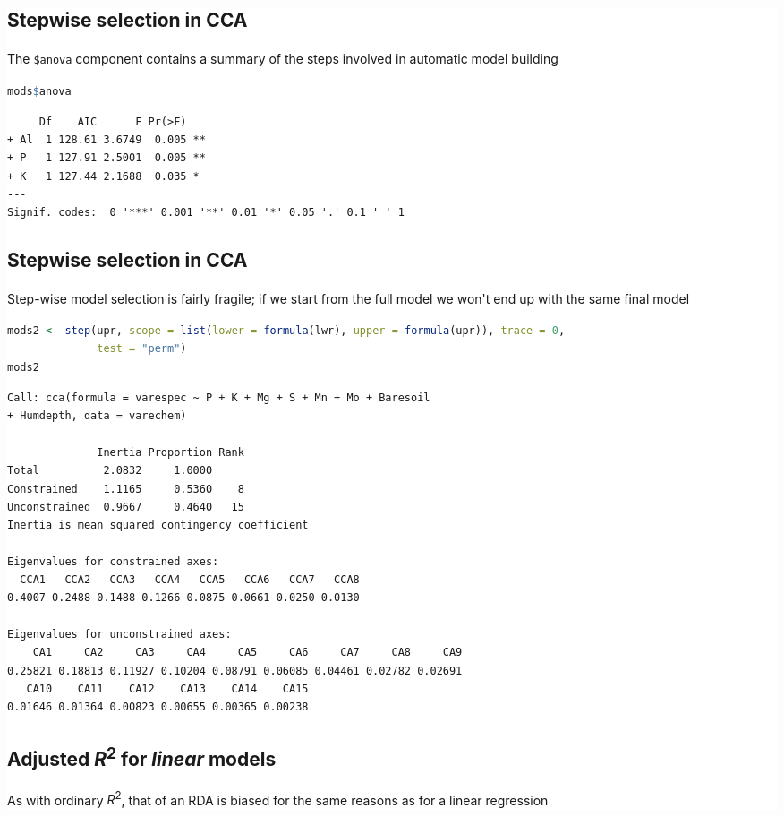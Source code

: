 ## Stepwise selection in CCA

The `$anova` component contains a summary of the steps involved in automatic model building


```r
mods$anova
```

```
     Df    AIC      F Pr(>F)   
+ Al  1 128.61 3.6749  0.005 **
+ P   1 127.91 2.5001  0.005 **
+ K   1 127.44 2.1688  0.035 * 
---
Signif. codes:  0 '***' 0.001 '**' 0.01 '*' 0.05 '.' 0.1 ' ' 1
```

## Stepwise selection in CCA

Step-wise model selection is fairly fragile; if we start from the full model we won't end up with the same final model


```r
mods2 <- step(upr, scope = list(lower = formula(lwr), upper = formula(upr)), trace = 0,
              test = "perm")
mods2
```

```
Call: cca(formula = varespec ~ P + K + Mg + S + Mn + Mo + Baresoil
+ Humdepth, data = varechem)

              Inertia Proportion Rank
Total          2.0832     1.0000     
Constrained    1.1165     0.5360    8
Unconstrained  0.9667     0.4640   15
Inertia is mean squared contingency coefficient 

Eigenvalues for constrained axes:
  CCA1   CCA2   CCA3   CCA4   CCA5   CCA6   CCA7   CCA8 
0.4007 0.2488 0.1488 0.1266 0.0875 0.0661 0.0250 0.0130 

Eigenvalues for unconstrained axes:
    CA1     CA2     CA3     CA4     CA5     CA6     CA7     CA8     CA9 
0.25821 0.18813 0.11927 0.10204 0.08791 0.06085 0.04461 0.02782 0.02691 
   CA10    CA11    CA12    CA13    CA14    CA15 
0.01646 0.01364 0.00823 0.00655 0.00365 0.00238 
```

## Adjusted $R^2$ for *linear* models

As with ordinary $R^2$, that of an RDA is biased for the same reasons as for a linear regression
